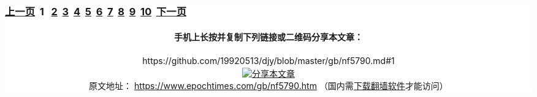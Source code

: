 <tr><td><h3><a href="https://github.com/19920513/djy/blob/master/gb/nf5790.md#1">上一页</a>&nbsp;&nbsp;1 &nbsp;&nbsp;<a href="https://github.com/19920513/djy/blob/master/gb/nf5790_2.md#1">2</a>&nbsp;&nbsp;<a href="https://github.com/19920513/djy/blob/master/gb/nf5790_3.md#1">3</a>&nbsp;&nbsp;<a href="https://github.com/19920513/djy/blob/master/gb/nf5790_4.md#1">4</a>&nbsp;&nbsp;<a href="https://github.com/19920513/djy/blob/master/gb/nf5790_5.md#1">5</a>&nbsp;&nbsp;<a href="https://github.com/19920513/djy/blob/master/gb/nf5790_6.md#1">6</a>&nbsp;&nbsp;<a href="https://github.com/19920513/djy/blob/master/gb/nf5790_7.md#1">7</a>&nbsp;&nbsp;<a href="https://github.com/19920513/djy/blob/master/gb/nf5790_8.md#1">8</a>&nbsp;&nbsp;<a href="https://github.com/19920513/djy/blob/master/gb/nf5790_9.md#1">9</a>&nbsp;&nbsp;<a href="https://github.com/19920513/djy/blob/master/gb/nf5790_10.md#1">10</a>&nbsp;&nbsp;<a href="https://github.com/19920513/djy/blob/master/gb/nf5790_2.md#1">下一页</a></h3></td></tr>
</table><div align="center"><h4>手机上长按并复制下列链接或二维码分享本文章：</h4>https://github.com/19920513/djy/blob/master/gb/nf5790.md#1<br><a href="https://github.com/19920513/djy/blob/master/gb/nf5790.md#1"><img src="https://chart.apis.google.com/chart?cht=qr&chs=240x240&choe=UTF-8&chld=M|2&chl=https://github.com/19920513/djy/blob/master/gb/nf5790.md%231" title="分享本文章"></a><br>原文地址： <a href="https://www.epochtimes.com/gb/nf5790.htm">https://www.epochtimes.com/gb/nf5790.htm</a>    （国内需<a href="https://github.com/19920513/www/blob/master/README.md#8">下载翻墙软件</a>才能访问）</div>
